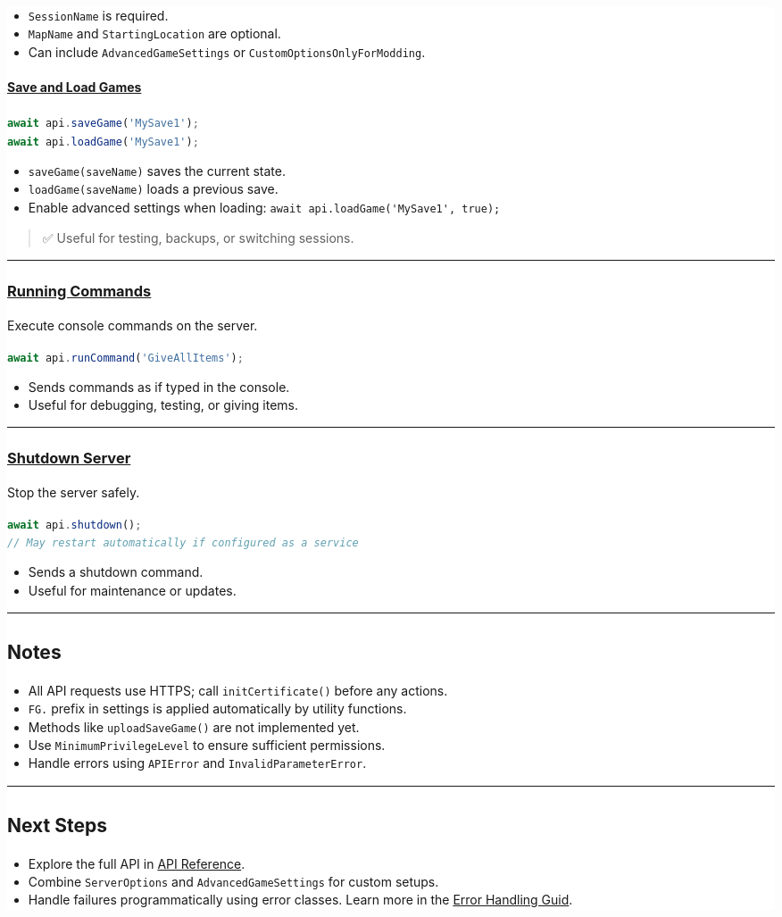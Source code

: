 * `SessionName` is required.
* `MapName` and `StartingLocation` are optional.
* Can include `AdvancedGameSettings` or `CustomOptionsOnlyForModding`.

#### [Save and Load Games](/docs/api/classes/SatisfactoryApi#savegame)

```ts
await api.saveGame('MySave1');
await api.loadGame('MySave1');
```

* `saveGame(saveName)` saves the current state.
* `loadGame(saveName)` loads a previous save.
* Enable advanced settings when loading: `await api.loadGame('MySave1', true);`

> ✅ Useful for testing, backups, or switching sessions.

---

### [Running Commands](/docs/api/classes/SatisfactoryApi#runcommand)

Execute console commands on the server.

```ts
await api.runCommand('GiveAllItems');
```

* Sends commands as if typed in the console.
* Useful for debugging, testing, or giving items.

---

### [Shutdown Server](/docs/api/classes/SatisfactoryApi#shutdown)

Stop the server safely.

```ts
await api.shutdown();
// May restart automatically if configured as a service
```

* Sends a shutdown command.
* Useful for maintenance or updates.

---

## Notes

* All API requests use HTTPS; call `initCertificate()` before any actions.
* `FG.` prefix in settings is applied automatically by utility functions.
* Methods like `uploadSaveGame()` are not implemented yet.
* Use `MinimumPrivilegeLevel` to ensure sufficient permissions.
* Handle errors using `APIError` and `InvalidParameterError`.

---

## Next Steps

* Explore the full API in [API Reference](/docs/api/README.md).
* Combine `ServerOptions` and `AdvancedGameSettings` for custom setups.
* Handle failures programmatically using error classes. Learn more in the [Error Handling Guid](/docs/guides/02-error-handling.md).

